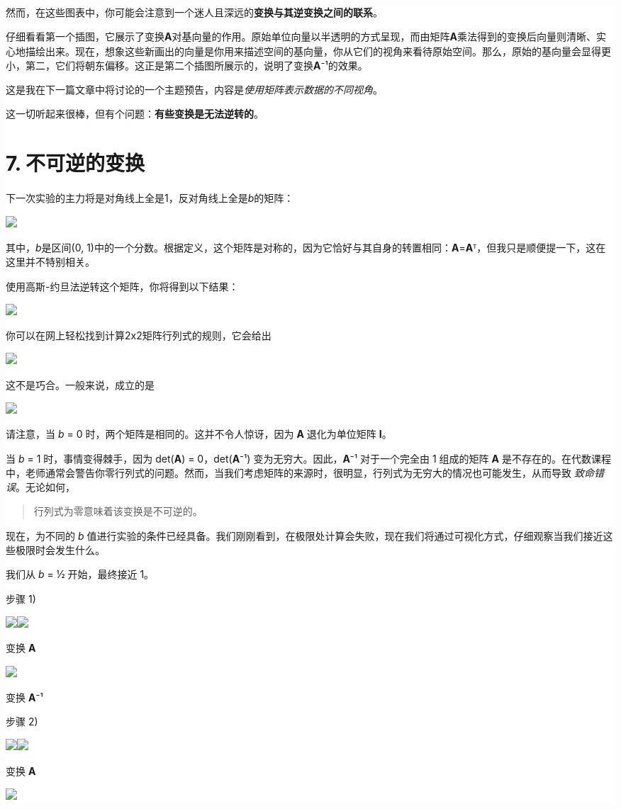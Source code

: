 然而，在这些图表中，你可能会注意到一个迷人且深远的**变换与其逆变换之间的联系**。

仔细看看第一个插图，它展示了变换**A**对基向量的作用。原始单位向量以半透明的方式呈现，而由矩阵**A**乘法得到的变换后向量则清晰、实心地描绘出来。现在，想象这些新画出的向量是你用来描述空间的基向量，你从它们的视角来看待原始空间。那么，原始的基向量会显得更小，第二，它们将朝东偏移。这正是第二个插图所展示的，说明了变换**A**⁻¹的效果。

这是我在下一篇文章中将讨论的一个主题预告，内容是*使用矩阵表示数据的不同视角*。

这一切听起来很棒，但有个问题：**有些变换是无法逆转的**。

# 7\. 不可逆的变换

下一次实验的主力将是对角线上全是1，反对角线上全是*b*的矩阵：

![](../Images/25a3ab7eb1f2fd31c21e71336ca8abf6.png)

其中，*b*是区间(0, 1)中的一个分数。根据定义，这个矩阵是对称的，因为它恰好与其自身的转置相同：**A**=**A**ᵀ，但我只是顺便提一下，这在这里并不特别相关。

使用高斯-约旦法逆转这个矩阵，你将得到以下结果：

![](../Images/68a558db28b1988e8a1dff107e943aec.png)

你可以在网上轻松找到计算2x2矩阵行列式的规则，它会给出

![](../Images/c3a5f7cf3fe401637edefe31ba794594.png)

这不是巧合。一般来说，成立的是

![](../Images/18c6939aaad77b3e9af3c75059ab77a9.png)

请注意，当 *b* = 0 时，两个矩阵是相同的。这并不令人惊讶，因为 **A** 退化为单位矩阵 **I**。

当 *b* = 1 时，事情变得棘手，因为 det(**A**) = 0，det(**A**⁻¹) 变为无穷大。因此，**A**⁻¹ 对于一个完全由 1 组成的矩阵 **A** 是不存在的。在代数课程中，老师通常会警告你零行列式的问题。然而，当我们考虑矩阵的来源时，很明显，行列式为无穷大的情况也可能发生，从而导致 *致命错误*。无论如何，

> 行列式为零意味着该变换是不可逆的。

现在，为不同的 *b* 值进行实验的条件已经具备。我们刚刚看到，在极限处计算会失败，现在我们将通过可视化方式，仔细观察当我们接近这些极限时会发生什么。

我们从 *b* = ½ 开始，最终接近 1。

步骤 1)

![](../Images/eeace7b7e5bd790b47317dff9520bf3d.png)![](../Images/0c0250b06e9b3484f32e994538d49b5e.png)

变换 **A**

![](../Images/07ae76e1916792ee122d8cf9e4f8f7ad.png)

变换 **A**⁻¹

步骤 2)

![](../Images/32a130667236785712ba893d8dc5385e.png)![](../Images/1dacc8d80f399a3697998a94b3b87bed.png)

变换 **A**

![](../Images/75c303220d28ee0aa41f487cdc6a6144.png)
